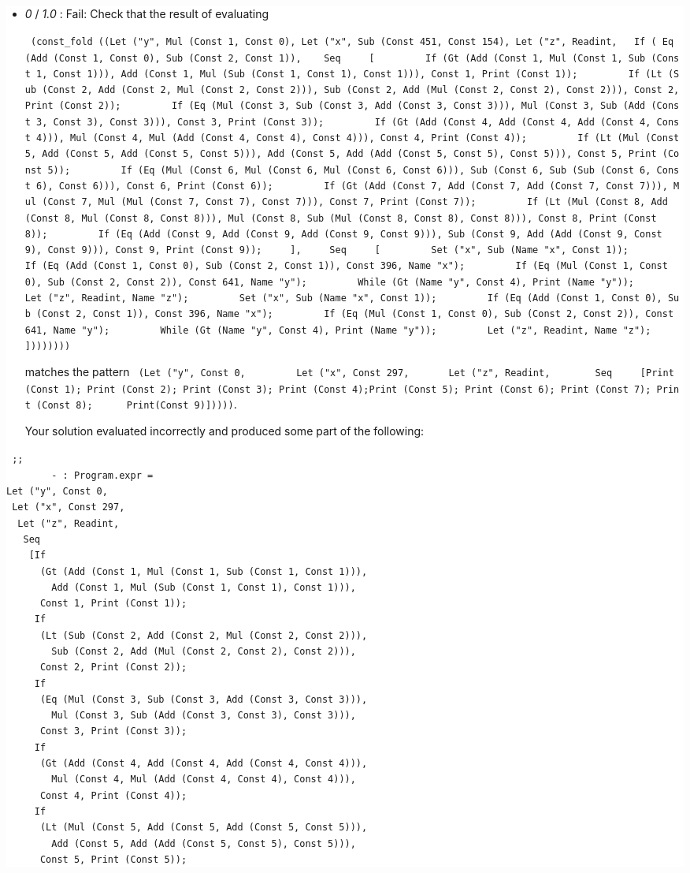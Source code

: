    




+  _0_ / _1.0_ : Fail: 
Check that the result of evaluating
   ```
    (const_fold ((Let ("y", Mul (Const 1, Const 0), Let ("x", Sub (Const 451, Const 154), Let ("z", Readint,   If ( Eq (Add (Const 1, Const 0), Sub (Const 2, Const 1)),    Seq     [         If (Gt (Add (Const 1, Mul (Const 1, Sub (Const 1, Const 1))), Add (Const 1, Mul (Sub (Const 1, Const 1), Const 1))), Const 1, Print (Const 1));         If (Lt (Sub (Const 2, Add (Const 2, Mul (Const 2, Const 2))), Sub (Const 2, Add (Mul (Const 2, Const 2), Const 2))), Const 2, Print (Const 2));         If (Eq (Mul (Const 3, Sub (Const 3, Add (Const 3, Const 3))), Mul (Const 3, Sub (Add (Const 3, Const 3), Const 3))), Const 3, Print (Const 3));         If (Gt (Add (Const 4, Add (Const 4, Add (Const 4, Const 4))), Mul (Const 4, Mul (Add (Const 4, Const 4), Const 4))), Const 4, Print (Const 4));         If (Lt (Mul (Const 5, Add (Const 5, Add (Const 5, Const 5))), Add (Const 5, Add (Add (Const 5, Const 5), Const 5))), Const 5, Print (Const 5));         If (Eq (Mul (Const 6, Mul (Const 6, Mul (Const 6, Const 6))), Sub (Const 6, Sub (Sub (Const 6, Const 6), Const 6))), Const 6, Print (Const 6));         If (Gt (Add (Const 7, Add (Const 7, Add (Const 7, Const 7))), Mul (Const 7, Mul (Mul (Const 7, Const 7), Const 7))), Const 7, Print (Const 7));         If (Lt (Mul (Const 8, Add (Const 8, Mul (Const 8, Const 8))), Mul (Const 8, Sub (Mul (Const 8, Const 8), Const 8))), Const 8, Print (Const 8));         If (Eq (Add (Const 9, Add (Const 9, Add (Const 9, Const 9))), Sub (Const 9, Add (Add (Const 9, Const 9), Const 9))), Const 9, Print (Const 9));     ],     Seq     [         Set ("x", Sub (Name "x", Const 1));         If (Eq (Add (Const 1, Const 0), Sub (Const 2, Const 1)), Const 396, Name "x");         If (Eq (Mul (Const 1, Const 0), Sub (Const 2, Const 2)), Const 641, Name "y");         While (Gt (Name "y", Const 4), Print (Name "y"));         Let ("z", Readint, Name "z");         Set ("x", Sub (Name "x", Const 1));         If (Eq (Add (Const 1, Const 0), Sub (Const 2, Const 1)), Const 396, Name "x");         If (Eq (Mul (Const 1, Const 0), Sub (Const 2, Const 2)), Const 641, Name "y");         While (Gt (Name "y", Const 4), Print (Name "y"));         Let ("z", Readint, Name "z");     ])))))))
   ```
   matches the pattern ` (Let ("y", Const 0,         Let ("x", Const 297,       Let ("z", Readint,        Seq     [Print (Const 1); Print (Const 2); Print (Const 3); Print (Const 4);Print (Const 5); Print (Const 6); Print (Const 7); Print (Const 8);      Print(Const 9)]))))`.

   


   Your solution evaluated incorrectly and produced some part of the following:

 
```
 ;;
        - : Program.expr =
Let ("y", Const 0,
 Let ("x", Const 297,
  Let ("z", Readint,
   Seq
    [If
      (Gt (Add (Const 1, Mul (Const 1, Sub (Const 1, Const 1))),
        Add (Const 1, Mul (Sub (Const 1, Const 1), Const 1))),
      Const 1, Print (Const 1));
     If
      (Lt (Sub (Const 2, Add (Const 2, Mul (Const 2, Const 2))),
        Sub (Const 2, Add (Mul (Const 2, Const 2), Const 2))),
      Const 2, Print (Const 2));
     If
      (Eq (Mul (Const 3, Sub (Const 3, Add (Const 3, Const 3))),
        Mul (Const 3, Sub (Add (Const 3, Const 3), Const 3))),
      Const 3, Print (Const 3));
     If
      (Gt (Add (Const 4, Add (Const 4, Add (Const 4, Const 4))),
        Mul (Const 4, Mul (Add (Const 4, Const 4), Const 4))),
      Const 4, Print (Const 4));
     If
      (Lt (Mul (Const 5, Add (Const 5, Add (Const 5, Const 5))),
        Add (Const 5, Add (Add (Const 5, Const 5), Const 5))),
      Const 5, Print (Const 5));
```